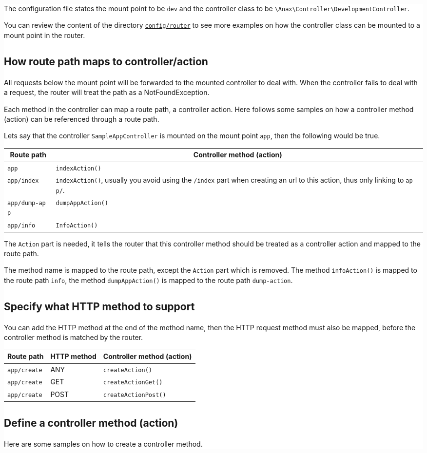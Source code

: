 The configuration file states the mount point to be `dev` and the controller class to be `\Anax\Controller\DevelopmentController`.

You can review the content of the directory [`config/router`](config/router) to see more examples on how the controller class can be mounted to a mount point in the router.



How route path maps to controller/action
------------------

All requests below the mount point will be forwarded to the mounted controller to deal with. When the controller fails to deal with a request, the router will treat the path as a NotFoundException.

Each method in the controller can map a route path, a controller action. Here follows some samples on how a controller method (action) can be referenced through a route path.

Lets say that the controller `SampleAppController` is mounted on the mount point `app`, then the following would be true.

| Route path         | Controller method (action) |
|--------------------|----------------------------|
| `app`              | `indexAction()` |
| `app/index`        | `indexAction()`, usually you avoid using the `/index` part when creating an url to this action, thus only linking to `app/`. |
| `app/dump-app`     | `dumpAppAction()` |
| `app/info`         | `InfoAction()` |

The `Action` part is needed, it tells the router that this controller method should be treated as a controller action and mapped to the route path.

The method name is mapped to the route path, except the `Action` part which is removed. The method `infoAction()` is mapped to the route path `info`, the method `dumpAppAction()` is mapped to the route path `dump-action`.



Specify what HTTP method to support
------------------

You can add the HTTP method at the end of the method name, then the HTTP request method must also be mapped, before the controller method is matched by the router.

| Route path         | HTTP method | Controller method (action) |
|--------------------|-------------|----------------------------|
| `app/create`       | ANY         | `createAction()`           |
| `app/create`       | GET         | `createActionGet()`        |
| `app/create`       | POST        | `createActionPost()`       |



Define a controller method (action)
------------------

Here are some samples on how to create a controller method.
